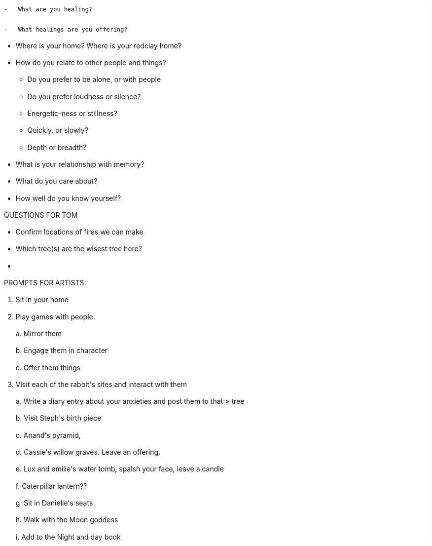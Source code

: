     -   What are you healing?

    -   What healings are you offering?

-   Where is your home? Where is your redclay home?

-   How do you relate to other people and things?

    -   Do you prefer to be alone, or with people

    -   Do you prefer loudness or silence?

    -   Energetic-ness or stillness?

    -   Quickly, or slowly?

    -   Depth or breadth?

-   What is your relationship with memory?

-   What do you care about?

-   How well do you know yourself?

QUESTIONS FOR TOM

-   Confirm locations of fires we can make

-   Which tree(s) are the wisest tree here?

-   

PROMPTS FOR ARTISTS:

1)  Sit in your home

2)  Play games with people.

    a.  Mirror them

    b.  Engage them in character

    c.  Offer them things

3)  Visit each of the rabbit's sites and interact with them

    a.  Write a diary entry about your anxieties and post them to that
        > tree

    b.  Visit Steph's birth piece

    c.  Anand's pyramid,

    d.  Cassie's willow graves. Leave an offering.

    e.  Lux and emilie's water tomb, spalsh your face, leave a candle

    f.  Caterpillar lantern??

    g.  Sit in Danielle's seats

    h.  Walk with the Moon goddess

    i.  Add to the Night and day book
